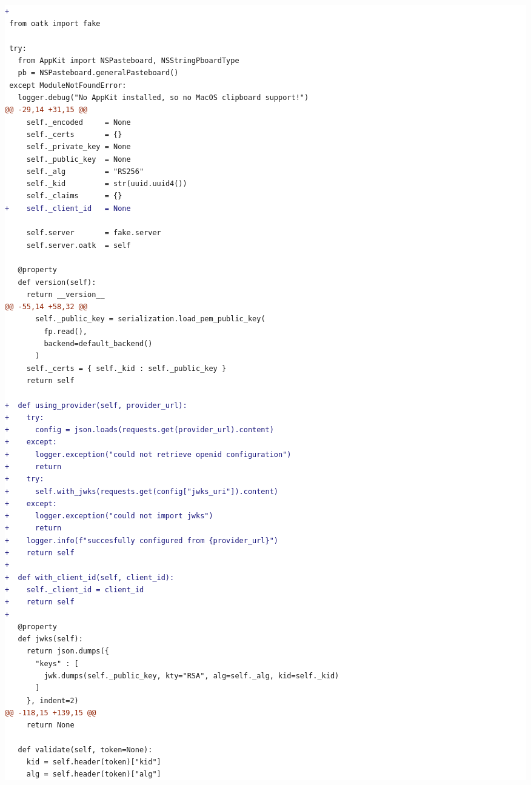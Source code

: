 ```diff
+
 from oatk import fake
 
 try:
   from AppKit import NSPasteboard, NSStringPboardType
   pb = NSPasteboard.generalPasteboard()
 except ModuleNotFoundError:
   logger.debug("No AppKit installed, so no MacOS clipboard support!")
@@ -29,14 +31,15 @@
     self._encoded     = None
     self._certs       = {}
     self._private_key = None
     self._public_key  = None
     self._alg         = "RS256"
     self._kid         = str(uuid.uuid4())
     self._claims      = {}
+    self._client_id   = None
     
     self.server       = fake.server
     self.server.oatk  = self
 
   @property
   def version(self):
     return __version__
@@ -55,14 +58,32 @@
       self._public_key = serialization.load_pem_public_key(
         fp.read(),
         backend=default_backend()
       )
     self._certs = { self._kid : self._public_key }
     return self
 
+  def using_provider(self, provider_url):
+    try:
+      config = json.loads(requests.get(provider_url).content)
+    except:
+      logger.exception("could not retrieve openid configuration")
+      return
+    try:
+      self.with_jwks(requests.get(config["jwks_uri"]).content)
+    except:
+      logger.exception("could not import jwks")
+      return
+    logger.info(f"succesfully configured from {provider_url}")
+    return self
+
+  def with_client_id(self, client_id):
+    self._client_id = client_id
+    return self
+
   @property
   def jwks(self):
     return json.dumps({
       "keys" : [
         jwk.dumps(self._public_key, kty="RSA", alg=self._alg, kid=self._kid)
       ]
     }, indent=2)
@@ -118,15 +139,15 @@
     return None
 
   def validate(self, token=None):
     kid = self.header(token)["kid"]
     alg = self.header(token)["alg"]
```
